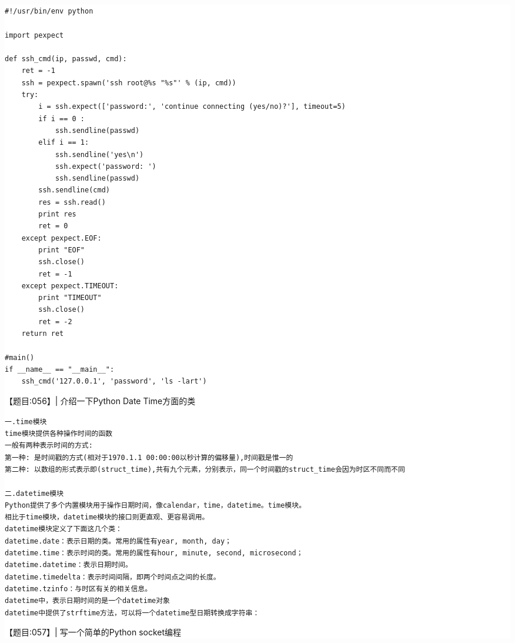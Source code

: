     #!/usr/bin/env python

    import pexpect

    def ssh_cmd(ip, passwd, cmd):
        ret = -1
        ssh = pexpect.spawn('ssh root@%s "%s"' % (ip, cmd))
        try:
            i = ssh.expect(['password:', 'continue connecting (yes/no)?'], timeout=5)
            if i == 0 :
                ssh.sendline(passwd)
            elif i == 1:
                ssh.sendline('yes\n')
                ssh.expect('password: ')
                ssh.sendline(passwd)
            ssh.sendline(cmd)
            res = ssh.read()
            print res
            ret = 0
        except pexpect.EOF:
            print "EOF"
            ssh.close()
            ret = -1
        except pexpect.TIMEOUT:
            print "TIMEOUT"
            ssh.close()
            ret = -2
        return ret

    #main()
    if __name__ == "__main__":
        ssh_cmd('127.0.0.1', 'password', 'ls -lart')

【题目:056】| 介绍一下Python Date Time方面的类

    一.time模块
    time模块提供各种操作时间的函数
    一般有两种表示时间的方式:
    第一种: 是时间戳的方式(相对于1970.1.1 00:00:00以秒计算的偏移量),时间戳是惟一的
    第二种: 以数组的形式表示即(struct_time),共有九个元素，分别表示，同一个时间戳的struct_time会因为时区不同而不同

    二.datetime模块
    Python提供了多个内置模块用于操作日期时间，像calendar，time，datetime。time模块。
    相比于time模块，datetime模块的接口则更直观、更容易调用。
    datetime模块定义了下面这几个类：
    datetime.date：表示日期的类。常用的属性有year, month, day；
    datetime.time：表示时间的类。常用的属性有hour, minute, second, microsecond；
    datetime.datetime：表示日期时间。
    datetime.timedelta：表示时间间隔，即两个时间点之间的长度。
    datetime.tzinfo：与时区有关的相关信息。
    datetime中，表示日期时间的是一个datetime对象
    datetime中提供了strftime方法，可以将一个datetime型日期转换成字符串：

【题目:057】| 写一个简单的Python socket编程
